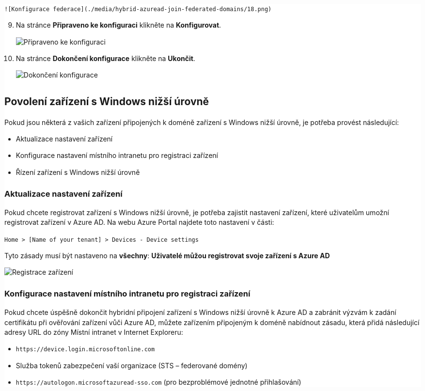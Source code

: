     ![Konfigurace federace](./media/hybrid-azuread-join-federated-domains/18.png)

9. Na stránce **Připraveno ke konfiguraci** klikněte na **Konfigurovat**. 

    ![Připraveno ke konfiguraci](./media/hybrid-azuread-join-federated-domains/19.png)

10. Na stránce **Dokončení konfigurace** klikněte na **Ukončit**. 

    ![Dokončení konfigurace](./media/hybrid-azuread-join-federated-domains/20.png)




## <a name="enable-windows-down-level-devices"></a>Povolení zařízení s Windows nižší úrovně

Pokud jsou některá z vašich zařízení připojených k doméně zařízení s Windows nižší úrovně, je potřeba provést následující:

- Aktualizace nastavení zařízení
 
- Konfigurace nastavení místního intranetu pro registraci zařízení

- Řízení zařízení s Windows nižší úrovně 


### <a name="update-device-settings"></a>Aktualizace nastavení zařízení 

Pokud chcete registrovat zařízení s Windows nižší úrovně, je potřeba zajistit nastavení zařízení, které uživatelům umožní registrovat zařízení v Azure AD. Na webu Azure Portal najdete toto nastavení v části:

`Home > [Name of your tenant] > Devices - Device settings`  


    
Tyto zásady musí být nastaveno na **všechny**: **Uživatelé můžou registrovat svoje zařízení s Azure AD**

![Registrace zařízení](./media/hybrid-azuread-join-federated-domains/23.png)


### <a name="configure-the-local-intranet-settings-for-device-registration"></a>Konfigurace nastavení místního intranetu pro registraci zařízení

Pokud chcete úspěšně dokončit hybridní připojení zařízení s Windows nižší úrovně k Azure AD a zabránit výzvám k zadání certifikátu při ověřování zařízení vůči Azure AD, můžete zařízením připojeným k doméně nabídnout zásadu, která přidá následující adresy URL do zóny Místní intranet v Internet Exploreru:

- `https://device.login.microsoftonline.com`

- Služba tokenů zabezpečení vaší organizace (STS – federované domény)

- `https://autologon.microsoftazuread-sso.com` (pro bezproblémové jednotné přihlašování)


[1]: ./media/active-directory-conditional-access-automatic-device-registration-setup/12.png